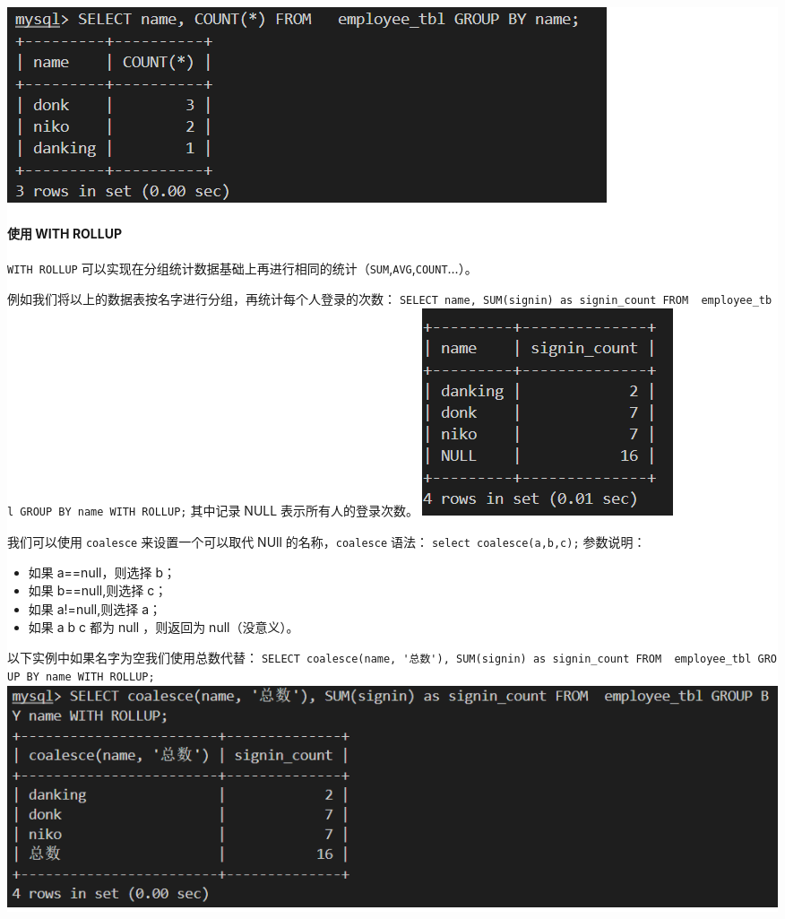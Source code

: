 ![alt text](<img/屏幕截图 2024-04-06 133029.png>)

#### 使用 WITH ROLLUP
`WITH ROLLUP` 可以实现在分组统计数据基础上再进行相同的统计（`SUM`,`AVG`,`COUNT`...）。

例如我们将以上的数据表按名字进行分组，再统计每个人登录的次数：
`SELECT name, SUM(signin) as signin_count FROM  employee_tbl GROUP BY name WITH ROLLUP;`
其中记录 NULL 表示所有人的登录次数。
![alt text](<img/屏幕截图 2024-04-06 133334.png>)

我们可以使用 `coalesce` 来设置一个可以取代 NUll 的名称，`coalesce` 语法：
`select coalesce(a,b,c);`
参数说明：
- 如果 a==null，则选择 b；
- 如果 b==null,则选择 c；
- 如果 a!=null,则选择 a；
- 如果 a b c 都为 null ，则返回为 null（没意义）。

以下实例中如果名字为空我们使用总数代替：
`SELECT coalesce(name, '总数'), SUM(signin) as signin_count FROM  employee_tbl GROUP BY name WITH ROLLUP;`
![alt text](<img/屏幕截图 2024-04-06 133405.png>)
